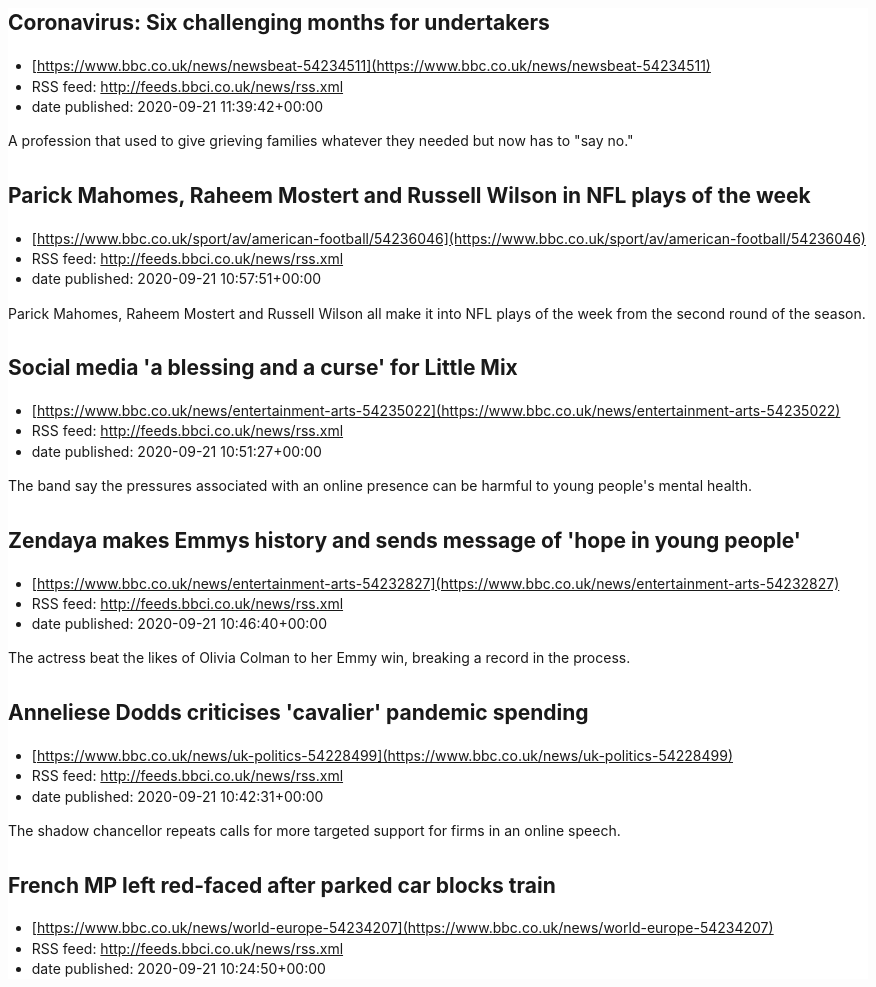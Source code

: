 ## Coronavirus: Six challenging months for undertakers
 - [https://www.bbc.co.uk/news/newsbeat-54234511](https://www.bbc.co.uk/news/newsbeat-54234511)
 - RSS feed: http://feeds.bbci.co.uk/news/rss.xml
 - date published: 2020-09-21 11:39:42+00:00

A profession that used to give grieving families whatever they needed but now has to "say no."

## Parick Mahomes, Raheem Mostert and Russell Wilson in NFL plays of the week
 - [https://www.bbc.co.uk/sport/av/american-football/54236046](https://www.bbc.co.uk/sport/av/american-football/54236046)
 - RSS feed: http://feeds.bbci.co.uk/news/rss.xml
 - date published: 2020-09-21 10:57:51+00:00

Parick Mahomes, Raheem Mostert and Russell Wilson all make it into NFL plays of the week from the second round of the season.

## Social media 'a blessing and a curse' for Little Mix
 - [https://www.bbc.co.uk/news/entertainment-arts-54235022](https://www.bbc.co.uk/news/entertainment-arts-54235022)
 - RSS feed: http://feeds.bbci.co.uk/news/rss.xml
 - date published: 2020-09-21 10:51:27+00:00

The band say the pressures associated with an online presence can be harmful to young people's mental health.

## Zendaya makes Emmys history and sends message of 'hope in young people'
 - [https://www.bbc.co.uk/news/entertainment-arts-54232827](https://www.bbc.co.uk/news/entertainment-arts-54232827)
 - RSS feed: http://feeds.bbci.co.uk/news/rss.xml
 - date published: 2020-09-21 10:46:40+00:00

The actress beat the likes of Olivia Colman to her Emmy win, breaking a record in the process.

## Anneliese Dodds criticises 'cavalier' pandemic spending
 - [https://www.bbc.co.uk/news/uk-politics-54228499](https://www.bbc.co.uk/news/uk-politics-54228499)
 - RSS feed: http://feeds.bbci.co.uk/news/rss.xml
 - date published: 2020-09-21 10:42:31+00:00

The shadow chancellor repeats calls for more targeted support for firms in an online speech.

## French MP left red-faced after parked car blocks train
 - [https://www.bbc.co.uk/news/world-europe-54234207](https://www.bbc.co.uk/news/world-europe-54234207)
 - RSS feed: http://feeds.bbci.co.uk/news/rss.xml
 - date published: 2020-09-21 10:24:50+00:00
